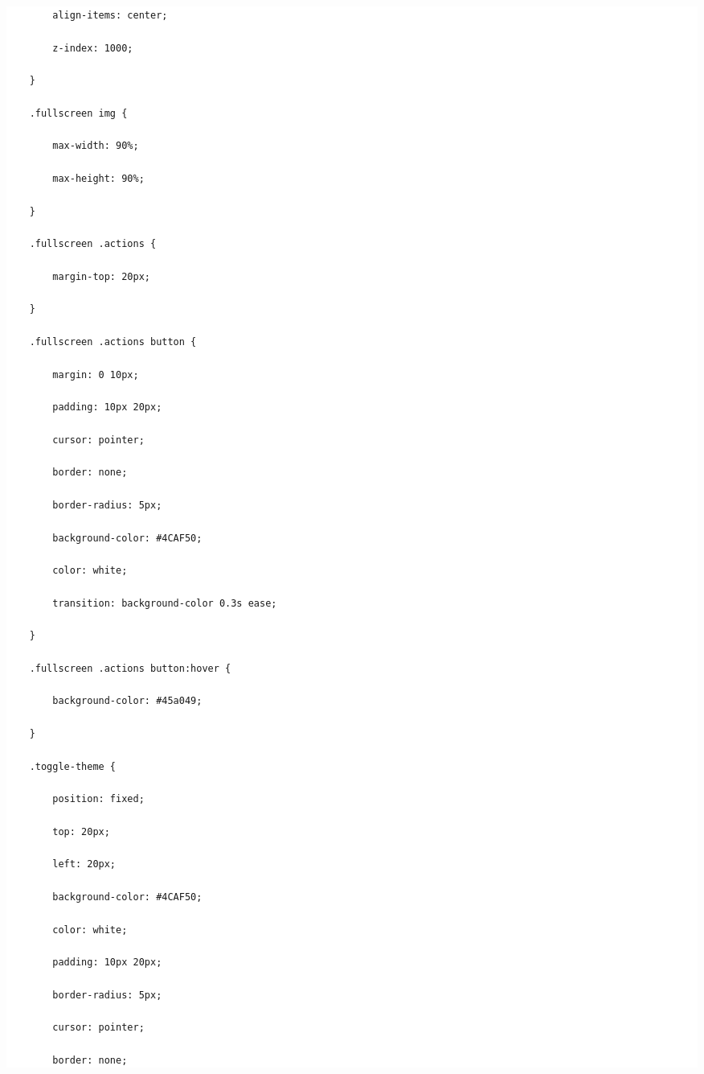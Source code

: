             align-items: center;

            z-index: 1000;

        }

        .fullscreen img {

            max-width: 90%;

            max-height: 90%;

        }

        .fullscreen .actions {

            margin-top: 20px;

        }

        .fullscreen .actions button {

            margin: 0 10px;

            padding: 10px 20px;

            cursor: pointer;

            border: none;

            border-radius: 5px;

            background-color: #4CAF50;

            color: white;

            transition: background-color 0.3s ease;

        }

        .fullscreen .actions button:hover {

            background-color: #45a049;

        }

        .toggle-theme {

            position: fixed;

            top: 20px;

            left: 20px;

            background-color: #4CAF50;

            color: white;

            padding: 10px 20px;

            border-radius: 5px;

            cursor: pointer;

            border: none;
